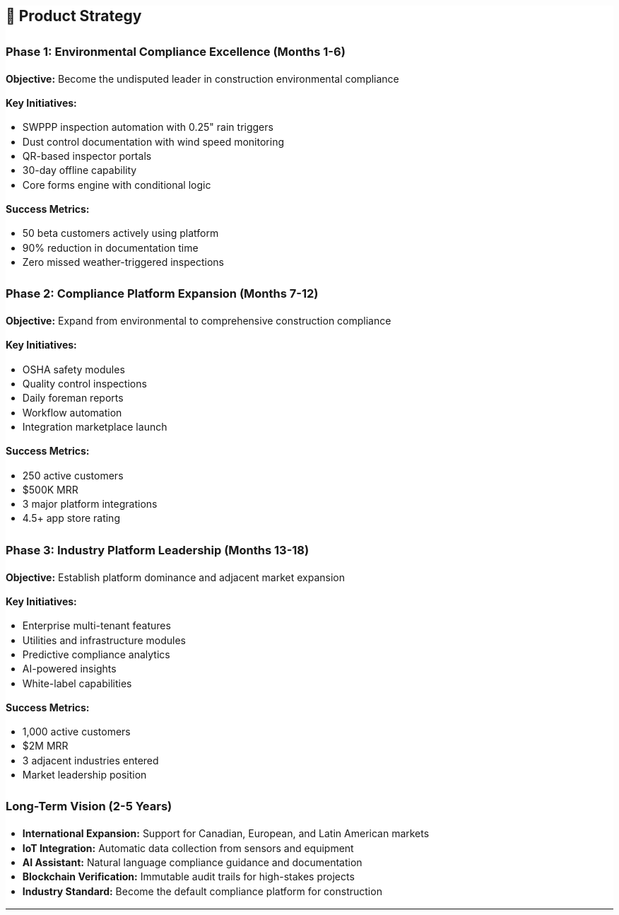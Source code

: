## 🚀 Product Strategy

### Phase 1: Environmental Compliance Excellence (Months 1-6)
**Objective:** Become the undisputed leader in construction environmental compliance

**Key Initiatives:**
- SWPPP inspection automation with 0.25" rain triggers
- Dust control documentation with wind speed monitoring
- QR-based inspector portals
- 30-day offline capability
- Core forms engine with conditional logic

**Success Metrics:**
- 50 beta customers actively using platform
- 90% reduction in documentation time
- Zero missed weather-triggered inspections

### Phase 2: Compliance Platform Expansion (Months 7-12)
**Objective:** Expand from environmental to comprehensive construction compliance

**Key Initiatives:**
- OSHA safety modules
- Quality control inspections
- Daily foreman reports
- Workflow automation
- Integration marketplace launch

**Success Metrics:**
- 250 active customers
- $500K MRR
- 3 major platform integrations
- 4.5+ app store rating

### Phase 3: Industry Platform Leadership (Months 13-18)
**Objective:** Establish platform dominance and adjacent market expansion

**Key Initiatives:**
- Enterprise multi-tenant features
- Utilities and infrastructure modules
- Predictive compliance analytics
- AI-powered insights
- White-label capabilities

**Success Metrics:**
- 1,000 active customers
- $2M MRR
- 3 adjacent industries entered
- Market leadership position

### Long-Term Vision (2-5 Years)
- **International Expansion:** Support for Canadian, European, and Latin American markets
- **IoT Integration:** Automatic data collection from sensors and equipment
- **AI Assistant:** Natural language compliance guidance and documentation
- **Blockchain Verification:** Immutable audit trails for high-stakes projects
- **Industry Standard:** Become the default compliance platform for construction

---